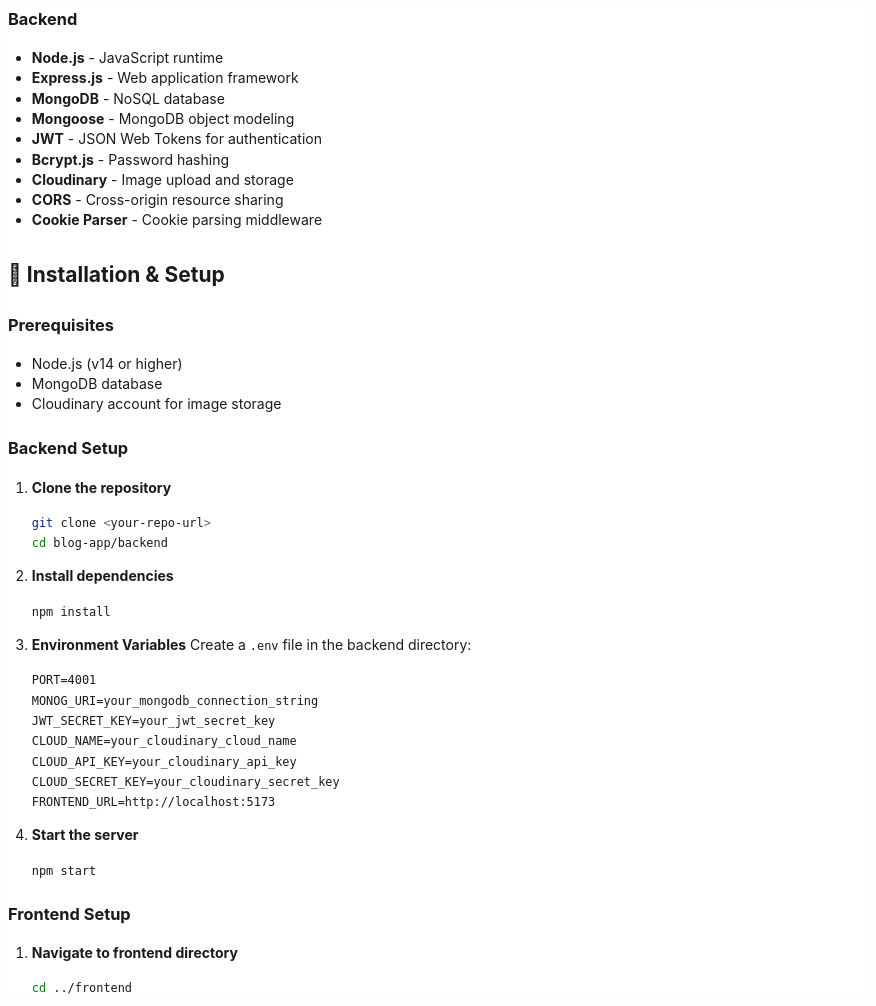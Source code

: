 ### Backend
- **Node.js** - JavaScript runtime
- **Express.js** - Web application framework
- **MongoDB** - NoSQL database
- **Mongoose** - MongoDB object modeling
- **JWT** - JSON Web Tokens for authentication
- **Bcrypt.js** - Password hashing
- **Cloudinary** - Image upload and storage
- **CORS** - Cross-origin resource sharing
- **Cookie Parser** - Cookie parsing middleware

## 🚀 Installation & Setup

### Prerequisites
- Node.js (v14 or higher)
- MongoDB database
- Cloudinary account for image storage

### Backend Setup

1. **Clone the repository**
   ```bash
   git clone <your-repo-url>
   cd blog-app/backend
   ```

2. **Install dependencies**
   ```bash
   npm install
   ```

3. **Environment Variables**
   Create a `.env` file in the backend directory:
   ```env
   PORT=4001
   MONOG_URI=your_mongodb_connection_string
   JWT_SECRET_KEY=your_jwt_secret_key
   CLOUD_NAME=your_cloudinary_cloud_name
   CLOUD_API_KEY=your_cloudinary_api_key
   CLOUD_SECRET_KEY=your_cloudinary_secret_key
   FRONTEND_URL=http://localhost:5173
   ```

4. **Start the server**
   ```bash
   npm start
   ```

### Frontend Setup

1. **Navigate to frontend directory**
   ```bash
   cd ../frontend
   ```
